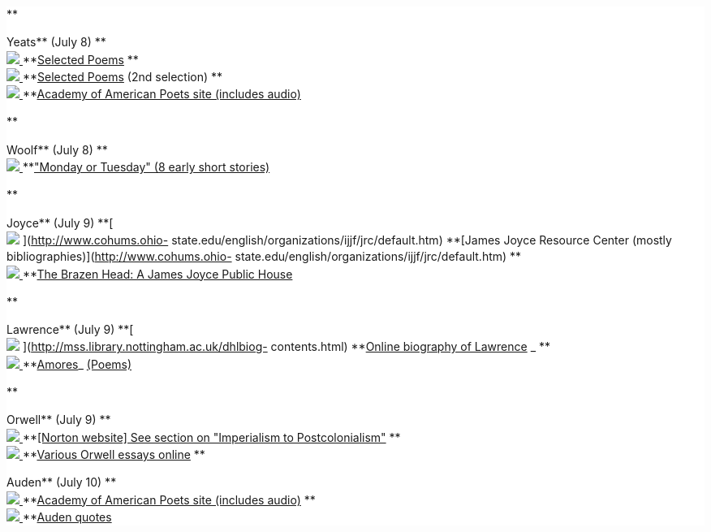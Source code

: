 **

Yeats** (July 8) **[  
![](images/Green%20Ball.gif)
](http://www.geocities.com/Athens/5379/yeats_bytitle.html) **[Selected
Poems](http://www.geocities.com/Athens/5379/yeats_bytitle.html)  **[  
![](images/Green%20Ball.gif) ](http://www.bartleby.com/people/Yeats-Wi.html)
**[Selected Poems](http://www.bartleby.com/people/Yeats-Wi.html) (2nd
selection) **[  
![](images/Green%20Ball.gif) ](http://www.poets.org/poets/poets.cfm?prmID=118)
**[Academy of American Poets site (includes
audio)](http://www.poets.org/poets/poets.cfm?prmID=118)

**

Woolf** (July 8) **[  
![](images/Green%20Ball.gif) ](http://www.bartleby.com/85/) **["Monday or
Tuesday" (8 early short stories)](http://www.bartleby.com/85/)

**

Joyce** (July 9) **[  
![](images/Green%20Ball.gif) ](http://www.cohums.ohio-
state.edu/english/organizations/ijjf/jrc/default.htm) **[James Joyce Resource
Center (mostly bibliographies)](http://www.cohums.ohio-
state.edu/english/organizations/ijjf/jrc/default.htm) **[  
![](images/Green%20Ball.gif) ](http://www.themodernword.com/joyce/) **[The
Brazen Head: A James Joyce Public House](http://www.themodernword.com/joyce/)

**

Lawrence** (July 9) **[  
![](images/Green%20Ball.gif) ](http://mss.library.nottingham.ac.uk/dhlbiog-
contents.html) **[Online biography of
Lawrence](http://mss.library.nottingham.ac.uk/dhlbiog-contents.html)  _ **[  
![](images/Green%20Ball.gif) ](http://www.bartleby.com/127/)
**[Amores](http://www.bartleby.com/127/)_ [
(Poems)](http://www.bartleby.com/127/)

**

Orwell** (July 9) **[  
![](images/Green%20Ball.gif) ](http://www.wwnorton.com/nael/nto/20thCfrm.htm)
**[[Norton website] See section on "Imperialism to
Postcolonialism"](http://www.wwnorton.com/nael/nto/20thCfrm.htm) **[  
![](images/Green%20Ball.gif) ](http://www.k-1.com/Orwell/) **[Various Orwell
essays online](http://www.k-1.com/Orwell/) **  
  
Auden** (July 10) **[  
![](images/Green%20Ball.gif) ](http://www.poets.org/poets/poets.cfm?prmID=121)
**[Academy of American Poets site (includes
audio)](http://www.poets.org/poets/poets.cfm?prmID=121) **[  
![](images/Green%20Ball.gif) ](http://www.uselessknowledge.com/quote/Auden/)
**[Auden quotes](http://www.uselessknowledge.com/quote/Auden/)
